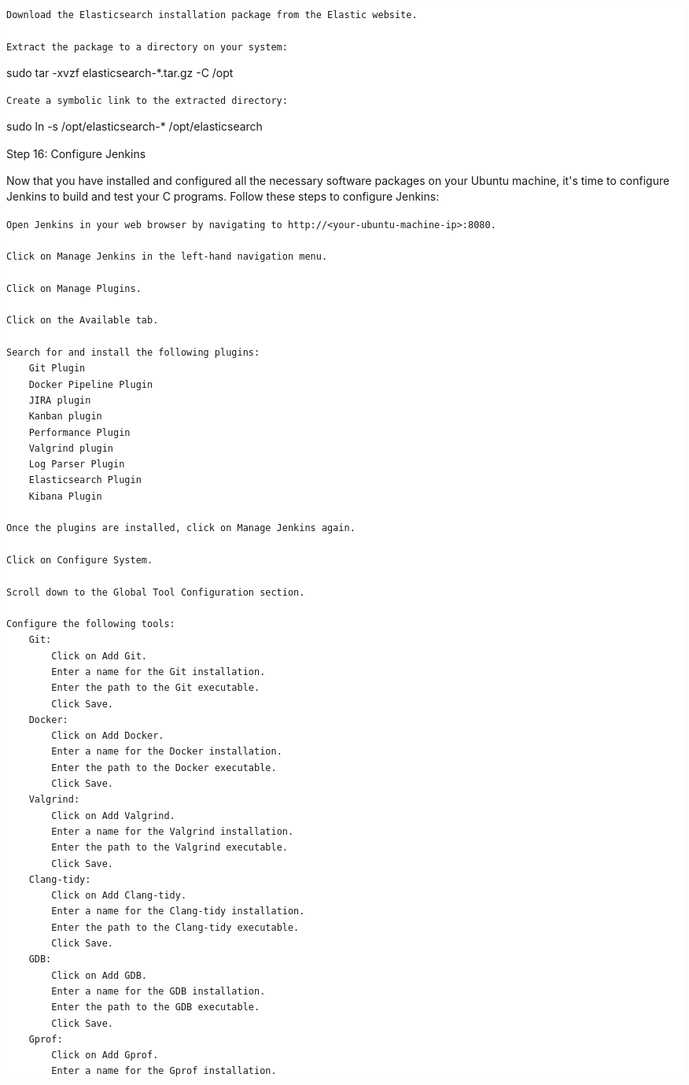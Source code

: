     Download the Elasticsearch installation package from the Elastic website.

    Extract the package to a directory on your system:

sudo tar -xvzf elasticsearch-*.tar.gz -C /opt

    Create a symbolic link to the extracted directory:

sudo ln -s /opt/elasticsearch-* /opt/elasticsearch

Step 16: Configure Jenkins

Now that you have installed and configured all the necessary software packages on your Ubuntu machine, it's time to configure Jenkins to build and test your C programs. Follow these steps to configure Jenkins:

    Open Jenkins in your web browser by navigating to http://<your-ubuntu-machine-ip>:8080.

    Click on Manage Jenkins in the left-hand navigation menu.

    Click on Manage Plugins.

    Click on the Available tab.

    Search for and install the following plugins:
        Git Plugin
        Docker Pipeline Plugin
        JIRA plugin
        Kanban plugin
        Performance Plugin
        Valgrind plugin
        Log Parser Plugin
        Elasticsearch Plugin
        Kibana Plugin

    Once the plugins are installed, click on Manage Jenkins again.

    Click on Configure System.

    Scroll down to the Global Tool Configuration section.

    Configure the following tools:
        Git:
            Click on Add Git.
            Enter a name for the Git installation.
            Enter the path to the Git executable.
            Click Save.
        Docker:
            Click on Add Docker.
            Enter a name for the Docker installation.
            Enter the path to the Docker executable.
            Click Save.
        Valgrind:
            Click on Add Valgrind.
            Enter a name for the Valgrind installation.
            Enter the path to the Valgrind executable.
            Click Save.
        Clang-tidy:
            Click on Add Clang-tidy.
            Enter a name for the Clang-tidy installation.
            Enter the path to the Clang-tidy executable.
            Click Save.
        GDB:
            Click on Add GDB.
            Enter a name for the GDB installation.
            Enter the path to the GDB executable.
            Click Save.
        Gprof:
            Click on Add Gprof.
            Enter a name for the Gprof installation.